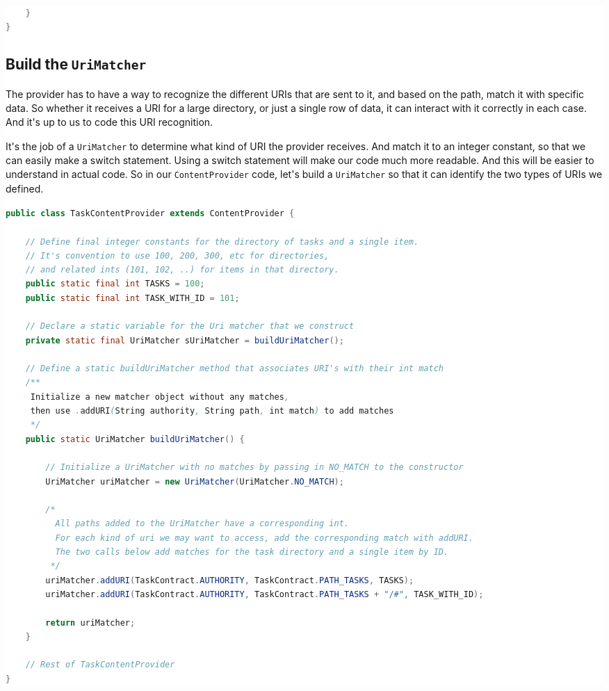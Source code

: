 ``` java
    }
}
```


## Build the `UriMatcher`

The provider has to have a way to recognize the different URIs that are sent to it, and based on the path, match it with specific data. So whether it receives a URI for a large directory, or just a single row of data, it can interact with it correctly in each case. And it's up to us to code this URI recognition.

It's the job of a `UriMatcher` to determine what kind of URI the provider receives. And match it to an integer constant, so that we can easily make a switch statement. Using a switch statement will make our code much more readable. And this will be easier to understand in actual code. So in our `ContentProvider` code, let's build a `UriMatcher` so that it can identify the two types of URIs we defined.

``` java
public class TaskContentProvider extends ContentProvider {

    // Define final integer constants for the directory of tasks and a single item.
    // It's convention to use 100, 200, 300, etc for directories,
    // and related ints (101, 102, ..) for items in that directory.
    public static final int TASKS = 100;
    public static final int TASK_WITH_ID = 101;

    // Declare a static variable for the Uri matcher that we construct
    private static final UriMatcher sUriMatcher = buildUriMatcher();

    // Define a static buildUriMatcher method that associates URI's with their int match
    /**
     Initialize a new matcher object without any matches,
     then use .addURI(String authority, String path, int match) to add matches
     */
    public static UriMatcher buildUriMatcher() {

        // Initialize a UriMatcher with no matches by passing in NO_MATCH to the constructor
        UriMatcher uriMatcher = new UriMatcher(UriMatcher.NO_MATCH);

        /*
          All paths added to the UriMatcher have a corresponding int.
          For each kind of uri we may want to access, add the corresponding match with addURI.
          The two calls below add matches for the task directory and a single item by ID.
         */
        uriMatcher.addURI(TaskContract.AUTHORITY, TaskContract.PATH_TASKS, TASKS);
        uriMatcher.addURI(TaskContract.AUTHORITY, TaskContract.PATH_TASKS + "/#", TASK_WITH_ID);

        return uriMatcher;
    }

    // Rest of TaskContentProvider
}
```
